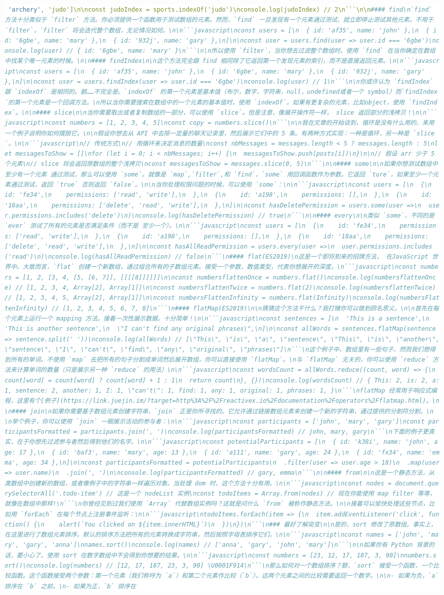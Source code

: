 ```yaml
 'archery', 'judo']\n\nconst judoIndex = sports.indexOf('judo')\nconsole.log(judoIndex) // 2\n```\n\n#### find\n`find` 方法十分类似于 `filter` 方法。你必须提供一个函数用于测试数组的元素。然而，`find` 一旦发现有一个元素通过测试，就立即停止测试其他元素。不用于 `filter`，`filter` 将会迭代整个数组，无论情况如何。\n\n```javascript\nconst users = [\n  { id: 'af35', name: 'john' },\n  { id: '6gbe', name: 'mary' },\n  { id: '932j', name: 'gary' },\n]\n\nconst user = users.find(user => user.id === '6gbe')\nconsole.log(user) // { id: '6gbe', name: 'mary' }\n```\n\n所以使用 `filter`，当你想去过滤整个数组时。使用 `find` 在当你确定在数组中找某个唯一元素的时候。\n\n#### findIndex\n\n这个方法完全跟 find 相同除了它返回第一个发现元素的索引，而不是直接返回元素。\n\n```javascript\nconst users = [\n  { id: 'af35', name: 'john' },\n  { id: '6gbe', name: 'mary' },\n  { id: '932j', name: 'gary' },\n]\n\nconst user = users.findIndex(user => user.id === '6gbe')\nconsole.log(user) // 1\n```\n\n你或许认为 `findIndex` 跟 `indexOf` 是相同的。额……不完全是。`indexOf` 的第一个元素是基本值（布尔，数字，字符串，null，undefined或者一个 symbol）而`findIndex`的第一个元素是一个回调方法。\n所以当你需要搜索在数组中的一个元素的基本值时，使用 `indexOf`。如果有更复杂的元素，比如object，使用 `findIndex`。\n\n#### slice\n\n当你需要取出或者复制数组的一部分，可以使用 `slice`。但是注意，像展开操作符一样， slice 返回部分的浅拷贝！\n\n```javascript\nconst numbers = [1, 2, 3, 4, 5]\nconst copy = numbers.slice()\n```\n\n我在文章的开始谈到，循环是没有什么用的。来用一个例子说明你如何摆脱它。\n\n假设你想去从 API 中去除一定量的聊天记录里，然后展示它们中的 5 条。有两种方式实现：一种是循环，另一种是 `slice`。\n\n```javascript\n// 传统方式\n// 用循环来决定消息的数量\nconst nbMessages = messages.length < 5 ? messages.length : 5\nlet messagesToShow = []\nfor (let i = 0; i < nbMessages; i++) {\n  messagesToShow.push(posts[i])\n}\n\n// 假设 arr 少于 5 个元素\n// slice 将会返回原数组的整个浅拷贝\nconst messagesToShow = messages.slice(0, 5)\n```\n\n#### some\n\n如果你想测试数组中 至少有一个元素 通过测试，那么可以使用 `some`。就像是 `map`,`filter`,和 `find`，`some` 用回调函数作为参数。它返回 `ture`，如果至少一个元素通过测试，返回 `true` 否则返回 `false`。\n\n当你处理权限问题的时候，可以使用 `some`：\n\n```javascript\nconst users = [\n  {\n    id: 'fe34',\n    permissions: ['read', 'write'],\n  },\n  {\n    id: 'a198',\n    permissions: [],\n  },\n  {\n    id: '18aa',\n    permissions: ['delete', 'read', 'write'],\n  },\n]\n\nconst hasDeletePermission = users.some(user =>\n  user.permissions.includes('delete')\n)\nconsole.log(hasDeletePermission) // true\n```\n\n#### every\n\n类似 `some`，不同的是 `ever` 测试了所有的元素是否满足条件（而不是 至少一个）。\n\n```javascript\nconst users = [\n  {\n    id: 'fe34',\n    permissions: ['read', 'write'],\n  },\n  {\n    id: 'a198',\n    permissions: [],\n  },\n  {\n    id: '18aa',\n    permissions: ['delete', 'read', 'write'],\n  },\n]\n\nconst hasAllReadPermission = users.every(user =>\n  user.permissions.includes('read')\n)\nconsole.log(hasAllReadPermission) // false\n```\n#### flat(ES2019)\n这是一个即将到来的招牌方法， 在JavaScript 世界中。大致而言，`flat` 创建一个新数组，通过组合所有的子数组元素。接受一个参数，数值类型，代表你想展开的深度。\n```javascript\nconst numbers = [1, 2, [3, 4, [5, [6, 7]], [[[[8]]]]]]\n\nconst numbersflattenOnce = numbers.flat()\nconsole.log(numbersflattenOnce) // [1, 2, 3, 4, Array[2], Array[1]]\n\nconst numbersflattenTwice = numbers.flat(2)\nconsole.log(numbersflattenTwice) // [1, 2, 3, 4, 5, Array[2], Array[1]]\n\nconst numbersFlattenInfinity = numbers.flat(Infinity)\nconsole.log(numbersFlattenInfinity) // [1, 2, 3, 4, 5, 6, 7, 8]\n```\n#### flatMap(ES2019)\n\n猜猜这个方法干什么？我打赌你可以做到顾名思义。\n\n首先在每个元素上运行一个 mapping 方法。接着一次性展示数据。十分简单！\n\n```javascript\nconst sentences = [\n  'This is a sentence',\n  'This is another sentence',\n  \"I can't find any original phrases\",\n]\n\nconst allWords = sentences.flatMap(sentence => sentence.split(' '))\nconsole.log(allWords) // [\"This\", \"is\", \"a\", \"sentence\", \"This\", \"is\", \"another\", \"sentence\", \"I\", \"can't\", \"find\", \"any\", \"original\", \"phrases\"]\n```\n这个例子中，数组里有一些句子，然而我们想得到所有的单词。不使用 `map` 去把所有的句子分割成单词然后展开数组，你可以直接使用 `flatMap`。\n与 `flatMap` 无关的，你可以使用 `reduce` 方法来计算单词的数量（只是展示另一种 `reduce` 的用法）\n\n```javascript\nconst wordsCount = allWords.reduce((count, word) => {\n  count[word] = count[word] ? count[word] + 1 : 1\n  return count\n}, {})\nconsole.log(wordsCount) // { This: 2, is: 2, a: 1, sentence: 2, another: 1, I: 1, \"can't\": 1, find: 1, any: 1, original: 1, phrases: 1, }\n```\nflatMap 经常用于响应式编程，这里有个[例子](https://link.juejin.im/?target=http%3A%2F%2Freactivex.io%2Fdocumentation%2Foperators%2Fflatmap.html)。\n\n#### join\n如果你需要基于数组元素创建字符串，`join` 正是你所寻找的。它允许通过链接数组元素来创建一个新的字符串，通过提供的分割符分割。\n\n举个例子，你可以使用 `join` 一眼展示活动的参与者：\n\n```javascript\nconst participants = ['john', 'mary', 'gary']\nconst participantsFormatted = participants.join(', ')\nconsole.log(participantsFormatted) // john, mary, gary\n```\n下面的例子更真实，在于你想先过滤参与者然后得到他们的名字。\n\n```javascript\nconst potentialParticipants = [\n  { id: 'k38i', name: 'john', age: 17 },\n  { id: 'baf3', name: 'mary', age: 13 },\n  { id: 'a111', name: 'gary', age: 24 },\n  { id: 'fx34', name: 'emma', age: 34 },\n]\n\nconst participantsFormatted = potentialParticipants\n  .filter(user => user.age > 18)\n  .map(user => user.name)\n  .join(', ')\n\nconsole.log(participantsFormatted) // gary, emma\n```\n\n#### from\n\n这是一个静态方法，从类数组中创建新的数组，或者像例子中的字符串一样遍历对象。当处理 dom 时，这个方法十分有用。\n\n```javascript\nconst nodes = document.querySelectorAll('.todo-item') // 这是一个 nodeList 实例\nconst todoItems = Array.from(nodes) // 现在你能使用 map filter 等等，就像在数组中那样!\n```\n你曾经见到过我们使用 `Array` 代替数组实例吗？这就是问什么 `from` 被称作静态方法。\n\n接着可以愉快处理这些节点，比如用 `forEach` 在每个节点上注册事件监听：\n\n```javascript\ntodoItems.forEach(item => {\n  item.addEventListener('click', function() {\n    alert(`You clicked on ${item.innerHTML}`)\n  })\n})\n```\n### 最好了解突变\n\n是的，sort 修改了原数组。事实上，在这里进行了数组元素排序。默认的排序方法把所有的元素转换成字符串，然后按照字母表排序它们。\n\n```javascript\nconst names = ['john', 'mary', 'gary', 'anna']\nnames.sort()\nconsole.log(names) // ['anna', 'gary', 'john', 'mary']\n```\n\n如果你有 Python 背景的话，要小心了。使用 sort 在数字数组中不会得到你想要的结果。\n\n```javascript\nconst numbers = [23, 12, 17, 187, 3, 90]\nnumbers.sort()\nconsole.log(numbers) // [12, 17, 187, 23, 3, 90] \U0001F914\n```\n那么如何对一个数组排序？额，`sort` 接受一个函数，一个比较函数。这个函数接受两个参数：第一个元素（我们称呼为 `a`）和第二个元素作比较（`b`）。这两个元素之间的比较需要返回一个数字。\n\n- 如果为负，`a` 排序在 `b` 之前。\n- 如果为正，`b` 排序在
```